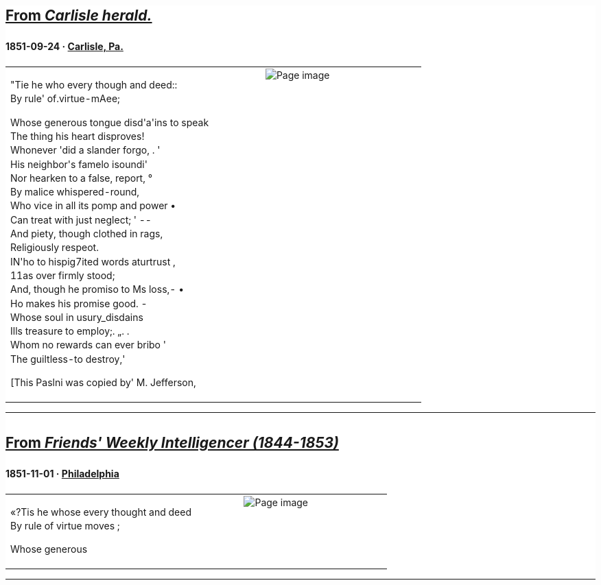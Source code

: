 
## [From _Carlisle herald._](https://panewsarchive.psu.edu/lccn/sn86071297/1851-09-24/ed-1/seq-1/)

#### 1851-09-24 &middot; [Carlisle, Pa.](http://dbpedia.org/resource/Carlisle%2C_Pennsylvania)

<table style="width: 100%;"><tr><td style="width: 50%">

  
&quot;Tie he who every though and deed::   
By rule&#x27; of.virtue-mAee;   
  
Whose generous tongue disd&#x27;a&#x27;ins to speak   
The thing his heart disproves!   
Whonever &#x27;did a slander forgo, . &#x27;   
His neighbor&#x27;s famelo isoundi&#x27;   
Nor hearken to a false, report, °   
By malice whispered-round,   
Who vice in all its pomp and power •   
Can treat with just neglect; &#x27; --  
And piety, though clothed in rags,   
Religiously respeot.   
IN&#x27;ho to hispig7ited words aturtrust ,   
11as over firmly stood;   
And, though he promiso to Ms loss,- •   
Ho makes his promise good. -   
Whose soul in usury_disdains   
Ills treasure to employ;. „. .   
Whom no rewards can ever bribo &#x27;   
The guiltless-to destroy,&#x27;   
  
[This Paslni was copied by&#x27; M. Jefferson,
</td><td style="width: 50%; max-height: 75%; margin: auto; display: block;">
<img alt="Page image" src="https://panewsarchive.psu.edu/iiif/batch_pst_vanburenm_ver01%2Fdata%2Fsn86071297%2F000001828%2F1851092401%2F0145.jp2/pct:68.97134898527656,39.6040707175754,11.236569836848389,8.861981874907146/!600,600/0/default.jpg"/>
</td>
</tr></table>

---

## [From _Friends' Weekly Intelligencer (1844-1853)_](https://archive.org/details/sim_friends-intelligencer_1851-11-01_8_32/page/n6/mode/1up?view=theater)

#### 1851-11-01 &middot; [Philadelphia](http://dbpedia.org/resource/Philadelphia)

<table style="width: 100%;"><tr><td style="width: 50%">

  
«?Tis he whose every thought and deed  
By rule of virtue moves ;  
  
Whose generous
</td><td style="width: 50%; max-height: 75%; margin: auto; display: block;">
<img alt="Page image" src="https://iiif.archive.org/image/iiif/2/sim_friends-intelligencer_1851-11-01_8_32%2Fsim_friends-intelligencer_1851-11-01_8_32_jp2.zip%2Fsim_friends-intelligencer_1851-11-01_8_32_jp2%2Fsim_friends-intelligencer_1851-11-01_8_32_0006.jp2/pct:59.185222672064775,64.68340611353712,18.041497975708502,2.529112081513828/600,/0/default.jpg"/>
</td>
</tr></table>

---